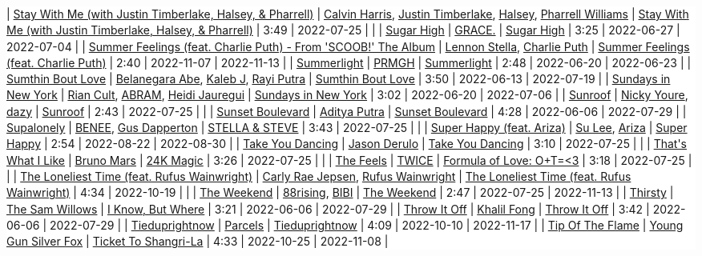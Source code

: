 | [Stay With Me \(with Justin Timberlake, Halsey, & Pharrell\)](https://open.spotify.com/track/5lfWrciYtohtIMVDVZd0Rf) | [Calvin Harris](https://open.spotify.com/artist/7CajNmpbOovFoOoasH2HaY), [Justin Timberlake](https://open.spotify.com/artist/31TPClRtHm23RisEBtV3X7), [Halsey](https://open.spotify.com/artist/26VFTg2z8YR0cCuwLzESi2), [Pharrell Williams](https://open.spotify.com/artist/2RdwBSPQiwcmiDo9kixcl8) | [Stay With Me \(with Justin Timberlake, Halsey, & Pharrell\)](https://open.spotify.com/album/62SWIKrov7HPXU0Jpc6LY1) | 3:49 | 2022-07-25 |  |
| [Sugar High](https://open.spotify.com/track/4kxvZQphY6GoRbtmqBMhqE) | [GRACE.](https://open.spotify.com/artist/4RwYJRHnB3zCks3x2u3qHv) | [Sugar High](https://open.spotify.com/album/0Zy8jxZXmjO5gi48lDdmPx) | 3:25 | 2022-06-27 | 2022-07-04 |
| [Summer Feelings \(feat\. Charlie Puth\) \- From 'SCOOB!' The Album](https://open.spotify.com/track/49dFIRQCQxPWgoH0m38XQ5) | [Lennon Stella](https://open.spotify.com/artist/1cZQSpDsxgKIX2yW5OR9Ot), [Charlie Puth](https://open.spotify.com/artist/6VuMaDnrHyPL1p4EHjYLi7) | [Summer Feelings \(feat\. Charlie Puth\)](https://open.spotify.com/album/4D9M4nzQ9kvchgxyQyymtW) | 2:40 | 2022-11-07 | 2022-11-13 |
| [Summerlight](https://open.spotify.com/track/30XOaNDIPBOTOBTESvjXMu) | [PRMGH](https://open.spotify.com/artist/6nqz95uxMOeoqYmei7GiV9) | [Summerlight](https://open.spotify.com/album/67OG30MAKGHt05Lsm1oe7x) | 2:48 | 2022-06-20 | 2022-06-23 |
| [Sumthin Bout Love](https://open.spotify.com/track/36PagkhheRVG0iFaM55njV) | [Belanegara Abe](https://open.spotify.com/artist/7ynDbLbbf0ldcQvzPyALuA), [Kaleb J](https://open.spotify.com/artist/3sMsWkApnc6yPyMUsNHQlb), [Rayi Putra](https://open.spotify.com/artist/3FduEXHFSq8Hboekc8JMUR) | [Sumthin Bout Love](https://open.spotify.com/album/6eqKKHirJmjLlVBJCN87i9) | 3:50 | 2022-06-13 | 2022-07-19 |
| [Sundays in New York](https://open.spotify.com/track/74wyS8BlwfND1B3dwxlUEL) | [Rian Cult](https://open.spotify.com/artist/2idZntzccbSKeEzNWqzamb), [ABRAM](https://open.spotify.com/artist/0pBr6pYsK2cI90frSj9VgL), [Heidi Jauregui](https://open.spotify.com/artist/3n414fIFQCQRnlSPiJKYeN) | [Sundays in New York](https://open.spotify.com/album/6iRtcrq5XjRB90SLrgEeXx) | 3:02 | 2022-06-20 | 2022-07-06 |
| [Sunroof](https://open.spotify.com/track/4h4QlmocP3IuwYEj2j14p8) | [Nicky Youre](https://open.spotify.com/artist/7qmpXeNz2ojlMl2EEfkeLs), [dazy](https://open.spotify.com/artist/38PzLQE4GW8o7A18oGhi0x) | [Sunroof](https://open.spotify.com/album/0VaHnwzDug4AcDkejYDUl5) | 2:43 | 2022-07-25 |  |
| [Sunset Boulevard](https://open.spotify.com/track/49cG8acJBlobgHF7lRdpMx) | [Aditya Putra](https://open.spotify.com/artist/44ByzhHSHczvuFYTrEIcST) | [Sunset Boulevard](https://open.spotify.com/album/1wbxKkwgwAVFKS6IumvjRb) | 4:28 | 2022-06-06 | 2022-07-29 |
| [Supalonely](https://open.spotify.com/track/4nK5YrxbMGZstTLbvj6Gxw) | [BENEE](https://open.spotify.com/artist/0Cp8WN4V8Tu4QJQwCN5Md4), [Gus Dapperton](https://open.spotify.com/artist/6sHCvZe1PHrOAuYlwTLNH4) | [STELLA & STEVE](https://open.spotify.com/album/3ZJSoxsPMkNC9eb6gUn0Q8) | 3:43 | 2022-07-25 |  |
| [Super Happy \(feat\. Ariza\)](https://open.spotify.com/track/7xKuZzXNNgOZ3HVx1HtyXu) | [Su Lee](https://open.spotify.com/artist/3deduluMry0ZIGWF673gfK), [Ariza](https://open.spotify.com/artist/4hfAjEKTAFTmJvGQCGTED5) | [Super Happy](https://open.spotify.com/album/25fMfhirVYqXXnIIhxkTaF) | 2:54 | 2022-08-22 | 2022-08-30 |
| [Take You Dancing](https://open.spotify.com/track/59qrUpoplZxbIZxk6X0Bm3) | [Jason Derulo](https://open.spotify.com/artist/07YZf4WDAMNwqr4jfgOZ8y) | [Take You Dancing](https://open.spotify.com/album/3II80i5KpS38r0QjNzu8ly) | 3:10 | 2022-07-25 |  |
| [That's What I Like](https://open.spotify.com/track/0KKkJNfGyhkQ5aFogxQAPU) | [Bruno Mars](https://open.spotify.com/artist/0du5cEVh5yTK9QJze8zA0C) | [24K Magic](https://open.spotify.com/album/4PgleR09JVnm3zY1fW3XBA) | 3:26 | 2022-07-25 |  |
| [The Feels](https://open.spotify.com/track/308Ir17KlNdlrbVLHWhlLe) | [TWICE](https://open.spotify.com/artist/7n2Ycct7Beij7Dj7meI4X0) | [Formula of Love: O+T=<3](https://open.spotify.com/album/5052Ip89wdW8EGdpjEpNeq) | 3:18 | 2022-07-25 |  |
| [The Loneliest Time \(feat\. Rufus Wainwright\)](https://open.spotify.com/track/1sV6bR42OhPi2PL7ZPHLNi) | [Carly Rae Jepsen](https://open.spotify.com/artist/6sFIWsNpZYqfjUpaCgueju), [Rufus Wainwright](https://open.spotify.com/artist/2PfBzriIMRsCXPDtSy9vg8) | [The Loneliest Time \(feat\. Rufus Wainwright\)](https://open.spotify.com/album/5wSX76l2RgF4wIzxSBaVXD) | 4:34 | 2022-10-19 |  |
| [The Weekend](https://open.spotify.com/track/5q3LwAHTqo9d3rET2EA9Nq) | [88rising](https://open.spotify.com/artist/1AhjOkOLkbHUfcHDSErXQs), [BIBI](https://open.spotify.com/artist/6UbmqUEgjLA6jAcXwbM1Z9) | [The Weekend](https://open.spotify.com/album/6zQD9g698P2LjEtKpoBXWq) | 2:47 | 2022-07-25 | 2022-11-13 |
| [Thirsty](https://open.spotify.com/track/37Gq279gcbTuEndcpQhr24) | [The Sam Willows](https://open.spotify.com/artist/0mXXLFHmd5bUHxkzaC9ujw) | [I Know, But Where](https://open.spotify.com/album/74LIZ0NAj4d5eXwvpdH1xg) | 3:21 | 2022-06-06 | 2022-07-29 |
| [Throw It Off](https://open.spotify.com/track/4cq3AXjJ3y75uVo71XE5QM) | [Khalil Fong](https://open.spotify.com/artist/1YrtUPrWcPfgdl9BaD9nhd) | [Throw It Off](https://open.spotify.com/album/0s1SW2HOER0iorhOwFNWh7) | 3:42 | 2022-06-06 | 2022-07-29 |
| [Tieduprightnow](https://open.spotify.com/track/66tkDkPsznE5zIHNt4QkXB) | [Parcels](https://open.spotify.com/artist/3oKRxpszQKUjjaHz388fVA) | [Tieduprightnow](https://open.spotify.com/album/5v7PsESglCFeVcb7wNEWIW) | 4:09 | 2022-10-10 | 2022-11-17 |
| [Tip Of The Flame](https://open.spotify.com/track/6mfHVG0xInB0QpESBnVUwi) | [Young Gun Silver Fox](https://open.spotify.com/artist/3qQloBz05T6e0rKubNCmjG) | [Ticket To Shangri\-La](https://open.spotify.com/album/1RnES2KkMW6gEwRkhy53Xx) | 4:33 | 2022-10-25 | 2022-11-08 |